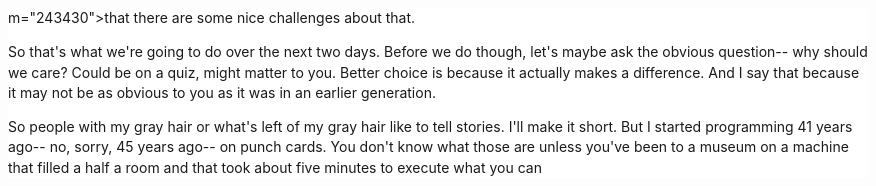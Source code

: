   m="243430">that</span> <span m="243580">there</span> <span
  m="243680">are</span> <span m="243710">some</span> <span
  m="243880">nice</span> <span m="244120">challenges</span> <span
  m="244690">about</span> <span m="244960">that.</span></p><p><span
  m="245950">So</span> <span m="246100">that's</span> <span
  m="246250">what</span> <span m="246340">we're</span> <span
  m="246430">going</span> <span m="246550">to</span> <span m="246610">do</span>
  <span m="246820">over</span> <span m="246970">the</span> <span
  m="247060">next</span> <span m="247270">two</span> <span
  m="247420">days.</span> <span m="249380">Before</span> <span
  m="249600">we</span> <span m="249720">do</span> <span
  m="249840">though,</span> <span m="249960">let's</span> <span
  m="250530">maybe</span> <span m="250770">ask</span> <span
  m="251010">the</span> <span m="251130">obvious</span> <span
  m="251430">question--</span> <span m="251850">why</span> <span
  m="252030">should</span> <span m="252180">we</span> <span
  m="252270">care?</span> <span m="254210">Could</span> <span
  m="254390">be</span> <span m="254510">on</span> <span m="254630">a</span>
  <span m="254690">quiz,</span> <span m="255530">might</span> <span
  m="255680">matter</span> <span m="255980">to</span> <span
  m="256100">you.</span> <span m="258110">Better</span> <span
  m="258380">choice</span> <span m="258740">is</span> <span
  m="259880">because</span> <span m="260120">it</span> <span
  m="260240">actually</span> <span m="260570">makes</span> <span
  m="261290">a</span> <span m="261350">difference.</span> <span
  m="262630">And</span> <span m="262640">I</span> <span m="262730">say</span>
  <span m="262970">that</span> <span m="263150">because</span> <span
  m="263660">it</span> <span m="263720">may</span> <span m="263930">not</span>
  <span m="264140">be</span> <span m="264290">as</span> <span
  m="264440">obvious</span> <span m="264830">to</span> <span
  m="264950">you</span> <span m="265100">as</span> <span m="265220">it</span>
  <span m="265310">was</span> <span m="265580">in</span> <span
  m="265700">an</span> <span m="265790">earlier</span> <span
  m="266090">generation.</span></p><p><span m="266660">So</span> <span
  m="266810">people</span> <span m="267200">with</span> <span
  m="267380">my</span> <span m="267590">gray</span> <span m="267860">hair</span>
  <span m="268070">or</span> <span m="268190">what's</span> <span
  m="268430">left</span> <span m="268730">of</span> <span m="268790">my</span>
  <span m="268970">gray</span> <span m="269210">hair</span> <span
  m="269390">like</span> <span m="269600">to</span> <span m="269720">tell</span>
  <span m="269900">stories.</span> <span m="271200">I'll</span> <span
  m="271460">make</span> <span m="271700">it</span> <span
  m="271790">short.</span> <span m="273460">But</span> <span m="273620">I</span>
  <span m="273710">started</span> <span m="273980">programming</span> <span
  m="275780">41</span> <span m="276320">years</span> <span
  m="276590">ago--</span> <span m="277520">no,</span> <span
  m="277700">sorry,</span> <span m="277970">45</span> <span
  m="278600">years</span> <span m="278840">ago--</span> <span
  m="279980">on</span> <span m="280160">punch</span> <span
  m="280460">cards.</span> <span m="280820">You</span> <span
  m="280910">don't</span> <span m="281060">know</span> <span
  m="281150">what</span> <span m="281300">those</span> <span
  m="281480">are</span> <span m="281600">unless</span> <span
  m="281870">you've</span> <span m="281990">been</span> <span
  m="282170">to</span> <span m="282320">a</span> <span m="282350">museum</span>
  <span m="283040">on</span> <span m="283220">a</span> <span
  m="283280">machine</span> <span m="283700">that</span> <span
  m="283850">filled</span> <span m="284180">a</span> <span
  m="284240">half</span> <span m="284530">a</span> <span m="284600">room</span>
  <span m="285440">and</span> <span m="285590">that</span> <span
  m="285740">took</span> <span m="286070">about</span> <span
  m="286340">five</span> <span m="286790">minutes</span> <span
  m="287120">to</span> <span m="287210">execute</span> <span
  m="287750">what</span> <span m="287870">you</span> <span m="288050">can</span>